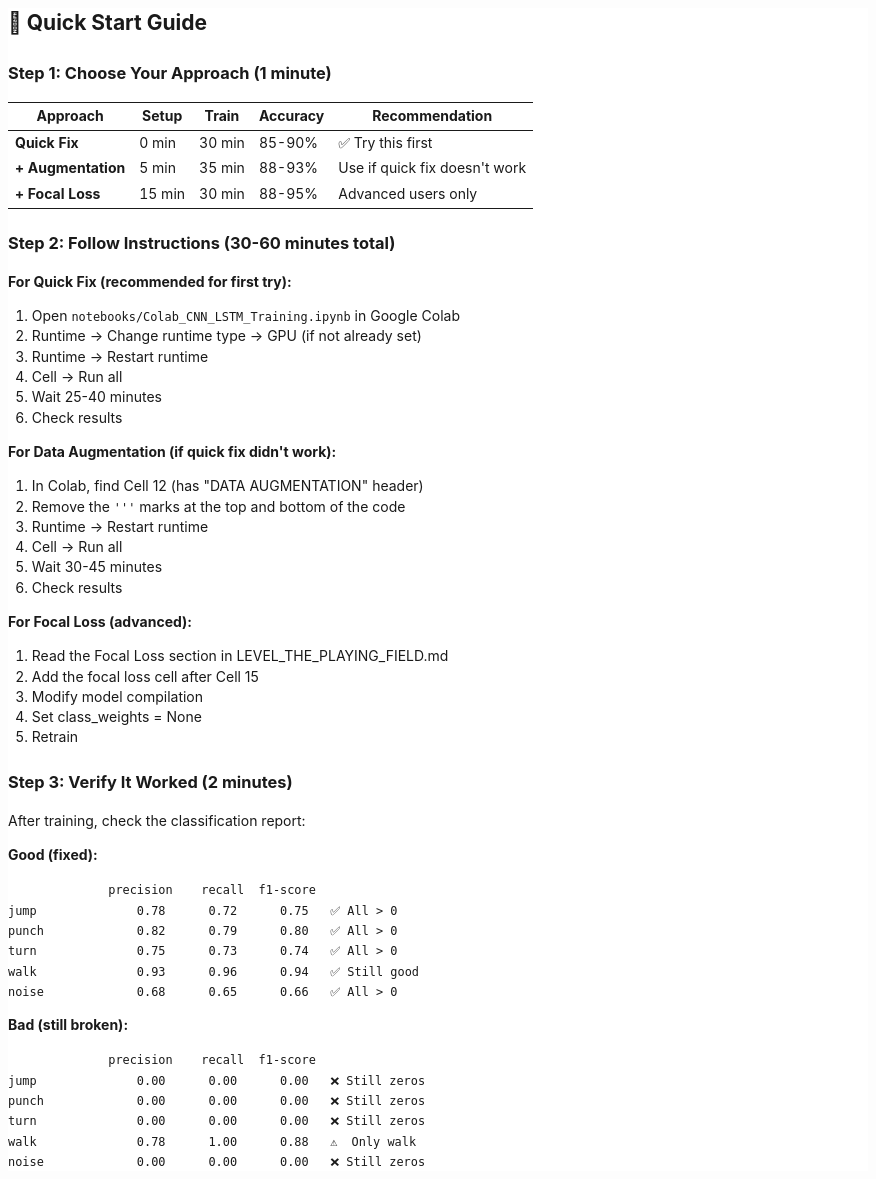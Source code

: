 
## 🚀 Quick Start Guide

### Step 1: Choose Your Approach (1 minute)

| Approach | Setup | Train | Accuracy | Recommendation |
|----------|-------|-------|----------|----------------|
| **Quick Fix** | 0 min | 30 min | 85-90% | ✅ Try this first |
| **+ Augmentation** | 5 min | 35 min | 88-93% | Use if quick fix doesn't work |
| **+ Focal Loss** | 15 min | 30 min | 88-95% | Advanced users only |

### Step 2: Follow Instructions (30-60 minutes total)

**For Quick Fix (recommended for first try):**
1. Open `notebooks/Colab_CNN_LSTM_Training.ipynb` in Google Colab
2. Runtime → Change runtime type → GPU (if not already set)
3. Runtime → Restart runtime
4. Cell → Run all
5. Wait 25-40 minutes
6. Check results

**For Data Augmentation (if quick fix didn't work):**
1. In Colab, find Cell 12 (has "DATA AUGMENTATION" header)
2. Remove the `'''` marks at the top and bottom of the code
3. Runtime → Restart runtime
4. Cell → Run all
5. Wait 30-45 minutes
6. Check results

**For Focal Loss (advanced):**
1. Read the Focal Loss section in LEVEL_THE_PLAYING_FIELD.md
2. Add the focal loss cell after Cell 15
3. Modify model compilation
4. Set class_weights = None
5. Retrain

### Step 3: Verify It Worked (2 minutes)

After training, check the classification report:

**Good (fixed):**
```
              precision    recall  f1-score
jump              0.78      0.72      0.75   ✅ All > 0
punch             0.82      0.79      0.80   ✅ All > 0
turn              0.75      0.73      0.74   ✅ All > 0
walk              0.93      0.96      0.94   ✅ Still good
noise             0.68      0.65      0.66   ✅ All > 0
```

**Bad (still broken):**
```
              precision    recall  f1-score
jump              0.00      0.00      0.00   ❌ Still zeros
punch             0.00      0.00      0.00   ❌ Still zeros
turn              0.00      0.00      0.00   ❌ Still zeros
walk              0.78      1.00      0.88   ⚠️  Only walk
noise             0.00      0.00      0.00   ❌ Still zeros
```
